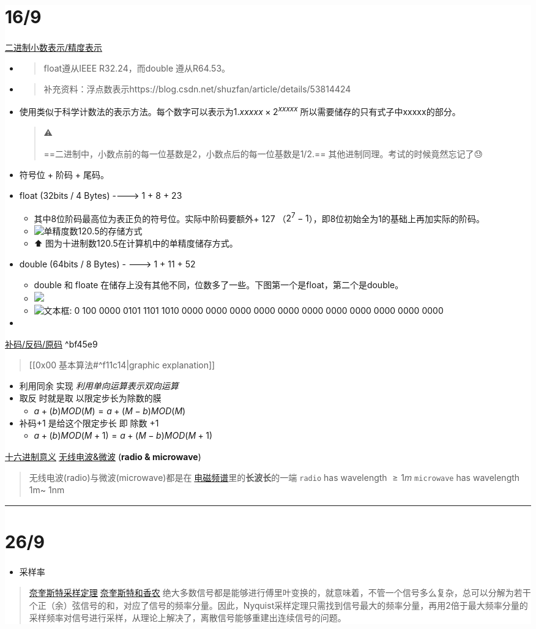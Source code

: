 # 16/9
[二进制小数表示/精度表示](https://www.cnblogs.com/jillzhang/archive/2007/06/24/793901.html)

+ > float遵从IEEE R32.24，而double 遵从R64.53。
+ > 补充资料：浮点数表示https://blog.csdn.net/shuzfan/article/details/53814424
+ 使用类似于科学计数法的表示方法。每个数字可以表示为$1.xxxxx \times 2^{xxxxx}$ 所以需要储存的只有式子中xxxxx的部分。
  >  ⚠️ 
  >
  > ==二进制中，小数点前的每一位基数是2，小数点后的每一位基数是1/2.== 其他进制同理。考试的时候竟然忘记了😓
+ 符号位 + 阶码 + 尾码。
+ float (32bits / 4 Bytes) ----> 1 + 8 + 23
	+ 其中8位阶码最高位为表正负的符号位。实际中阶码要额外+ 127 （$2^7-1$），即8位初始全为1的基础上再加实际的阶码。
	+ ![单精度数120.5的存储方式](https://www.cnblogs.com/images/cnblogs_com/jillzhang/WindowsLiveWriter/float_A919/clip_image002_12.gif)
	+ ⬆️ 图为十进制数120.5在计算机中的单精度储存方式。
+ double (64bits / 8 Bytes) - ---> 1 + 11 + 52
	+ double 和 floate 在储存上没有其他不同，位数多了一些。下图第一个是float，第二个是double。
	+ ![](https://www.cnblogs.com/images/cnblogs_com/jillzhang/WindowsLiveWriter/float_A919/clip_image001_1.gif)
	+ ![文本框: 0     100 0000 0101    1101 1010 0000 0000 0000 0000 0000 0000 0000 0000 0000 0000 0000](https://www.cnblogs.com/images/cnblogs_com/jillzhang/WindowsLiveWriter/float_A919/clip_image001_2.gif)

+ 


[补码/反码/原码](https://www.cnblogs.com/zhangziqiu/archive/2011/03/30/computercode.html)  ^bf45e9
>  [[0x00 基本算法#^f11c14|graphic explanation]]
+ 利用同余 实现  *利用单向运算表示双向运算* 
+ 取反 时就是取 以限定步长为除数的膜 
	 + $a+(b)MOD(M)=a+(M-b)MOD(M)$
+ 补码+1 是给这个限定步长 即 除数 +1 
	+ $a+(b)MOD(M+1)=a+(M-b)MOD(M+1)$



[十六进制意义](https://blog.csdn.net/u012861978/article/details/46606223)
[无线电波&微波](https://www.shuxuele.com/physics/waves-radio-microwave.html) (**radio & microwave**)
> 无线电波(radio)与微波(microwave)都是在 [电磁频谱](https://www.shuxuele.com/physics/electromagnetic-spectrum.html)里的**长波长**的一端
> `radio` has wavelength $≥ 1 m$
> `microwave` has wavelength 1m~ 1nm



---
# 26/9

+ 采样率
> [奈奎斯特采样定理](https://www.cnblogs.com/zoneofmine/p/10853096.html)
>  [奈奎斯特和香农](https://blog.csdn.net/Dallin0408/article/details/59510405?utm_medium=distribute.pc_relevant.none-task-blog-2%7Edefault%7ECTRLIST%7Edefault-1.no_search_link&depth_1-utm_source=distribute.pc_relevant.none-task-blog-2%7Edefault%7ECTRLIST%7Edefault-1.no_search_link)
>  绝大多数信号都是能够进行傅里叶变换的，就意味着，不管一个信号多么复杂，总可以分解为若干个正（余）弦信号的和，对应了信号的频率分量。因此，Nyquist采样定理只需找到信号最大的频率分量，再用2倍于最大频率分量的采样频率对信号进行采样，从理论上解决了，离散信号能够重建出连续信号的问题。
